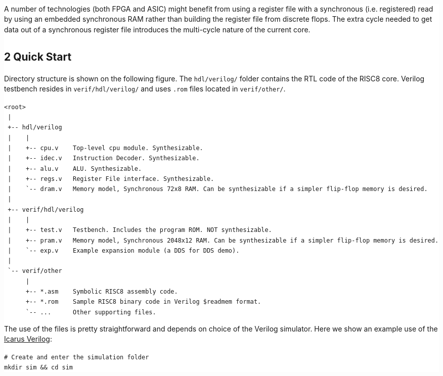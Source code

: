 A number of technologies (both FPGA and ASIC) might benefit from using a register file with
a synchronous (i.e. registered) read by using an embedded synchronous RAM rather than building
the register file from discrete flops. The extra cycle needed to get data out of a synchronous
register file introduces the multi-cycle nature of the current core.




2 Quick Start
-------------

Directory structure is shown on the following figure. The `hdl/verilog/` folder contains
the RTL code of the RISC8 core. Verilog testbench resides in `verif/hdl/verilog/` and
uses `.rom` files located in `verif/other/`.

    <root>
     |
     +-- hdl/verilog
     |    |
     |    +-- cpu.v    Top-level cpu module. Synthesizable.
     |    +-- idec.v   Instruction Decoder. Synthesizable.
     |    +-- alu.v    ALU. Synthesizable.
     |    +-- regs.v   Register File interface. Synthesizable.
     |    `-- dram.v   Memory model, Synchronous 72x8 RAM. Can be synthesizable if a simpler flip-flop memory is desired.
     |
     +-- verif/hdl/verilog
     |    |
     |    +-- test.v   Testbench. Includes the program ROM. NOT synthesizable.
     |    +-- pram.v   Memory model, Synchronous 2048x12 RAM. Can be synthesizable if a simpler flip-flop memory is desired.
     |    `-- exp.v    Example expansion module (a DDS for DDS demo).
     |
     `-- verif/other
          |
          +-- *.asm    Symbolic RISC8 assembly code.
          +-- *.rom    Sample RISC8 binary code in Verilog $readmem format.
          `-- ...      Other supporting files.
          
The use of the files is pretty straightforward and depends on choice of the Verilog
simulator. Here we show an example use of the [Icarus Verilog](http://iverilog.icarus.com):

    # Create and enter the simulation folder
    mkdir sim && cd sim
    